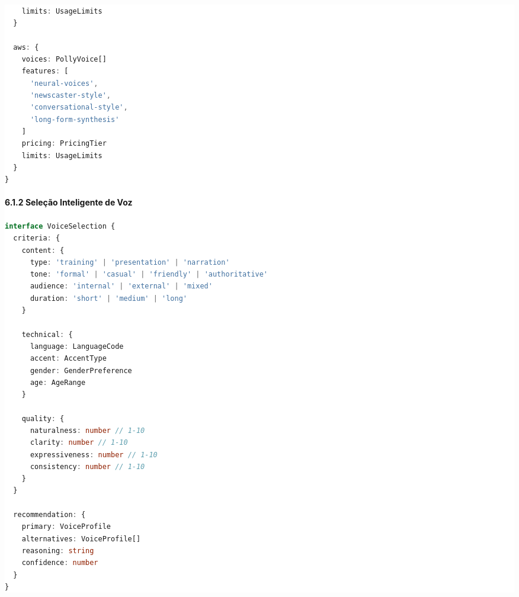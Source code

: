 ```typescript
    limits: UsageLimits
  }
  
  aws: {
    voices: PollyVoice[]
    features: [
      'neural-voices',
      'newscaster-style',
      'conversational-style',
      'long-form-synthesis'
    ]
    pricing: PricingTier
    limits: UsageLimits
  }
}
```

#### 6.1.2 Seleção Inteligente de Voz

```typescript
interface VoiceSelection {
  criteria: {
    content: {
      type: 'training' | 'presentation' | 'narration'
      tone: 'formal' | 'casual' | 'friendly' | 'authoritative'
      audience: 'internal' | 'external' | 'mixed'
      duration: 'short' | 'medium' | 'long'
    }
    
    technical: {
      language: LanguageCode
      accent: AccentType
      gender: GenderPreference
      age: AgeRange
    }
    
    quality: {
      naturalness: number // 1-10
      clarity: number // 1-10
      expressiveness: number // 1-10
      consistency: number // 1-10
    }
  }
  
  recommendation: {
    primary: VoiceProfile
    alternatives: VoiceProfile[]
    reasoning: string
    confidence: number
  }
}
```
